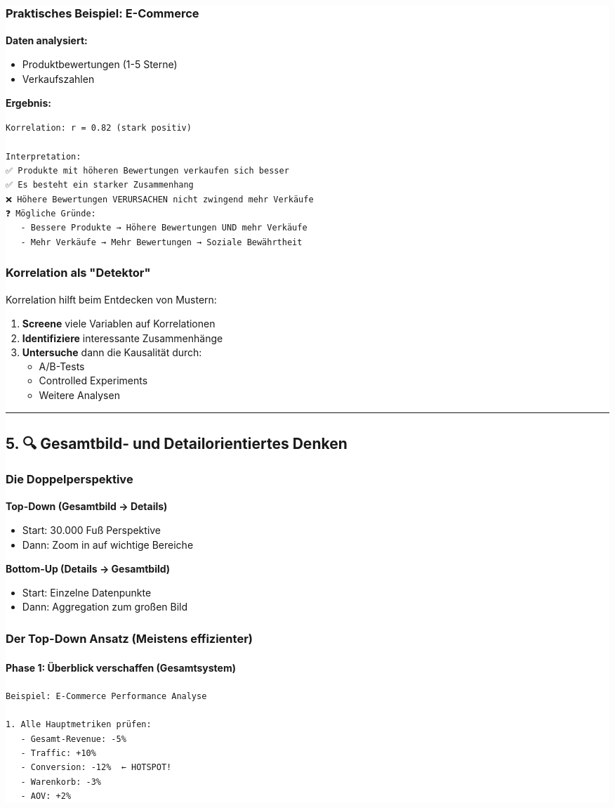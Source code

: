 ### Praktisches Beispiel: E-Commerce

**Daten analysiert:**
- Produktbewertungen (1-5 Sterne)
- Verkaufszahlen

**Ergebnis:**
```
Korrelation: r = 0.82 (stark positiv)

Interpretation:
✅ Produkte mit höheren Bewertungen verkaufen sich besser
✅ Es besteht ein starker Zusammenhang
❌ Höhere Bewertungen VERURSACHEN nicht zwingend mehr Verkäufe
❓ Mögliche Gründe: 
   - Bessere Produkte → Höhere Bewertungen UND mehr Verkäufe
   - Mehr Verkäufe → Mehr Bewertungen → Soziale Bewährtheit
```

### Korrelation als "Detektor"

Korrelation hilft beim Entdecken von Mustern:
1. **Screene** viele Variablen auf Korrelationen
2. **Identifiziere** interessante Zusammenhänge
3. **Untersuche** dann die Kausalität durch:
   - A/B-Tests
   - Controlled Experiments
   - Weitere Analysen

---

## 5. 🔍 Gesamtbild- und Detailorientiertes Denken

### Die Doppelperspektive

**Top-Down (Gesamtbild → Details)**
- Start: 30.000 Fuß Perspektive
- Dann: Zoom in auf wichtige Bereiche

**Bottom-Up (Details → Gesamtbild)**
- Start: Einzelne Datenpunkte
- Dann: Aggregation zum großen Bild

### Der Top-Down Ansatz (Meistens effizienter)

#### Phase 1: Überblick verschaffen (Gesamtsystem)
```
Beispiel: E-Commerce Performance Analyse

1. Alle Hauptmetriken prüfen:
   - Gesamt-Revenue: -5%
   - Traffic: +10%
   - Conversion: -12%  ← HOTSPOT!
   - Warenkorb: -3%
   - AOV: +2%
```
